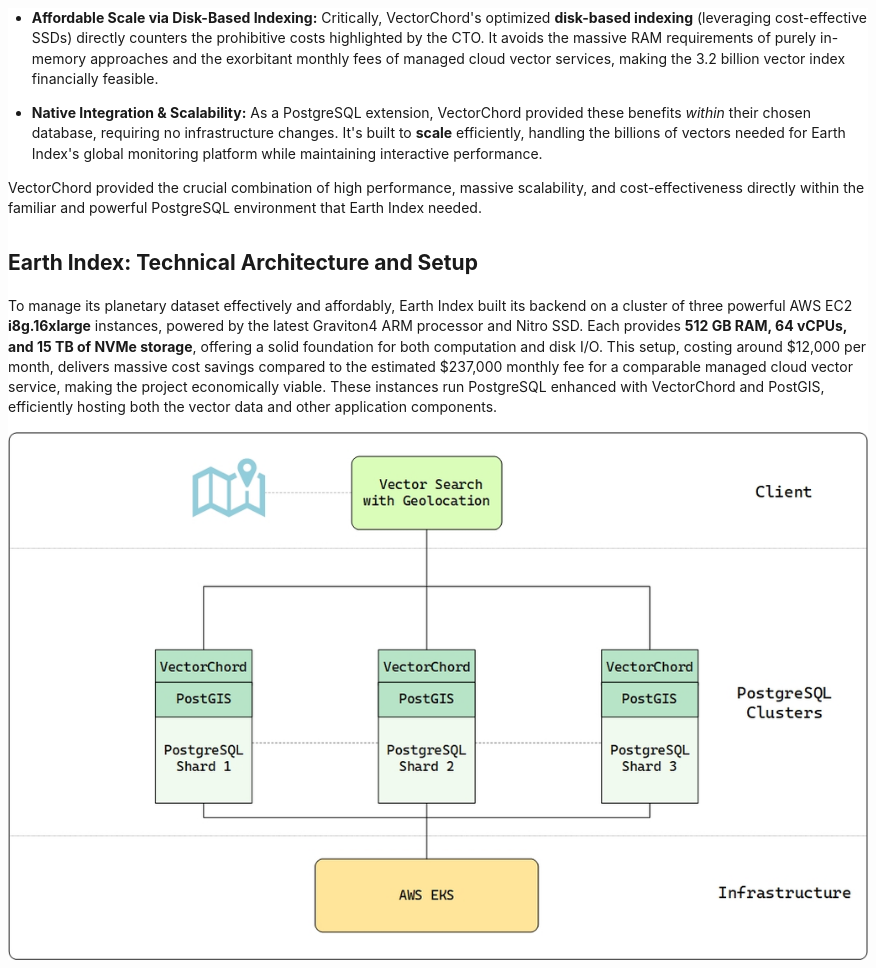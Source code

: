 * **Affordable Scale via Disk-Based Indexing:** Critically, VectorChord's optimized **disk-based indexing** (leveraging cost-effective SSDs) directly counters the prohibitive costs highlighted by the CTO. It avoids the massive RAM requirements of purely in-memory approaches and the exorbitant monthly fees of managed cloud vector services, making the 3.2 billion vector index financially feasible.
    
* **Native Integration & Scalability:** As a PostgreSQL extension, VectorChord provided these benefits *within* their chosen database, requiring no infrastructure changes. It's built to **scale** efficiently, handling the billions of vectors needed for Earth Index's global monitoring platform while maintaining interactive performance.
    

VectorChord provided the crucial combination of high performance, massive scalability, and cost-effectiveness directly within the familiar and powerful PostgreSQL environment that Earth Index needed.

## Earth Index: Technical Architecture and Setup

To manage its planetary dataset effectively and affordably, Earth Index built its backend on a cluster of three powerful AWS EC2 **i8g.16xlarge** instances, powered by the latest Graviton4 ARM processor and Nitro SSD. Each provides **512 GB RAM, 64 vCPUs, and 15 TB of NVMe storage**, offering a solid foundation for both computation and disk I/O. This setup, costing around $12,000 per month, delivers massive cost savings compared to the estimated $237,000 monthly fee for a comparable managed cloud vector service, making the project economically viable. These instances run PostgreSQL enhanced with VectorChord and PostGIS, efficiently hosting both the vector data and other application components.

<img src="../images/vector-search-with-geo.png" alt="Earth Index Architecture" align="center" />
